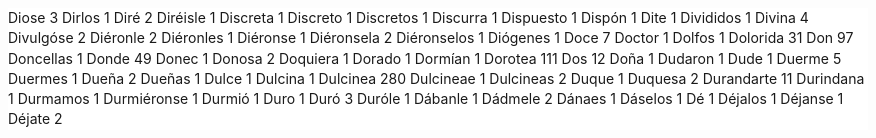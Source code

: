 Diose	3
Dirlos	1
Diré	2
Diréisle	1
Discreta	1
Discreto	1
Discretos	1
Discurra	1
Dispuesto	1
Dispón	1
Dite	1
Divididos	1
Divina	4
Divulgóse	2
Diéronle	2
Diéronles	1
Diéronse	1
Diéronsela	2
Diéronselos	1
Diógenes	1
Doce	7
Doctor	1
Dolfos	1
Dolorida	31
Don	97
Doncellas	1
Donde	49
Donec	1
Donosa	2
Doquiera	1
Dorado	1
Dormían	1
Dorotea	111
Dos	12
Doña	1
Dudaron	1
Dude	1
Duerme	5
Duermes	1
Dueña	2
Dueñas	1
Dulce	1
Dulcina	1
Dulcinea	280
Dulcineae	1
Dulcineas	2
Duque	1
Duquesa	2
Durandarte	11
Durindana	1
Durmamos	1
Durmiéronse	1
Durmió	1
Duro	1
Duró	3
Duróle	1
Dábanle	1
Dádmele	2
Dánaes	1
Dáselos	1
Dé	1
Déjalos	1
Déjanse	1
Déjate	2